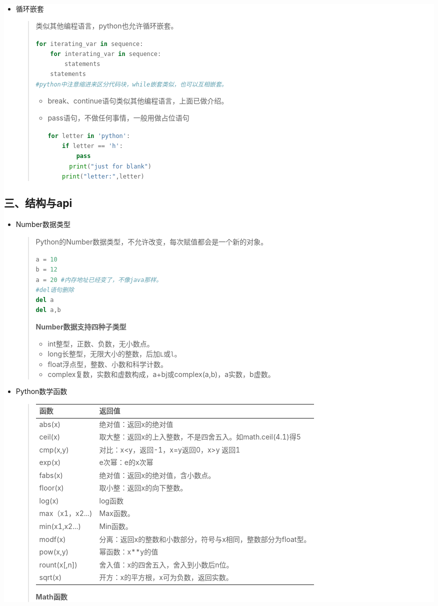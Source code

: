 - 循环嵌套

  > 类似其他编程语言，python也允许循环嵌套。
  >
  > ```python
  > for iterating_var in sequence:
  >     for interating_var in sequence:
  >         statements
  >     statements
  > #python中注意缩进来区分代码块，while嵌套类似，也可以互相嵌套。
  > ```
  >
  > - break、continue语句类似其他编程语言，上面已做介绍。
  >
  > - pass语句，不做任何事情，一般用做占位语句
  >
  >   ```python
  >   for letter in 'python':
  >       if letter == 'h':
  >           pass
  >       	print("just for blank")
  >       print("letter:",letter)
  >   ```


## 三、结构与api

- Number数据类型

  > Python的Number数据类型，不允许改变，每次赋值都会是一个新的对象。
  >
  > ```python
  > a = 10
  > b = 12
  > a = 20 #内存地址已经变了，不像java那样。
  > #del语句删除
  > del a
  > del a,b
  > ```
  >
  > **Number数据支持四种子类型**
  >
  > - int整型，正数、负数，无小数点。
  > - long长整型，无限大小的整数，后加`L`或`l`。
  > - float浮点型，整数、小数和科学计数。
  > - complex复数，实数和虚数构成，a+bj或complex(a,b)，a实数，b虚数。

- Python数学函数

  > | 函数            | 返回值                                   |
  > | ------------- | ------------------------------------- |
  > | abs(x)        | 绝对值：返回x的绝对值                           |
  > | ceil(x)       | 取大整：返回x的上入整数，不是四舍五入。如math.ceil(4.1)得5 |
  > | cmp(x,y)      | 对比：x\<y，返回-1，x=y返回0，x\>y 返回1          |
  > | exp(x)        | e次幂：e的x次幂                             |
  > | fabs(x)       | 绝对值：返回x的绝对值，含小数点。                     |
  > | floor(x)      | 取小整：返回x的向下整数。                         |
  > | log(x)        | log函数                                 |
  > | max（x1，x2...) | Max函数。                                |
  > | min(x1,x2...) | Min函数。                                |
  > | modf(x)       | 分离：返回x的整数和小数部分，符号与x相同，整数部分为float型。    |
  > | pow(x,y)      | 幂函数：x**y的值                            |
  > | rount(x[,n])  | 舍入值：x的四舍五入，舍入到小数后n位。                  |
  > | sqrt(x)       | 开方：x的平方根，x可为负数，返回实数。                  |
  >
  > **Math函数**